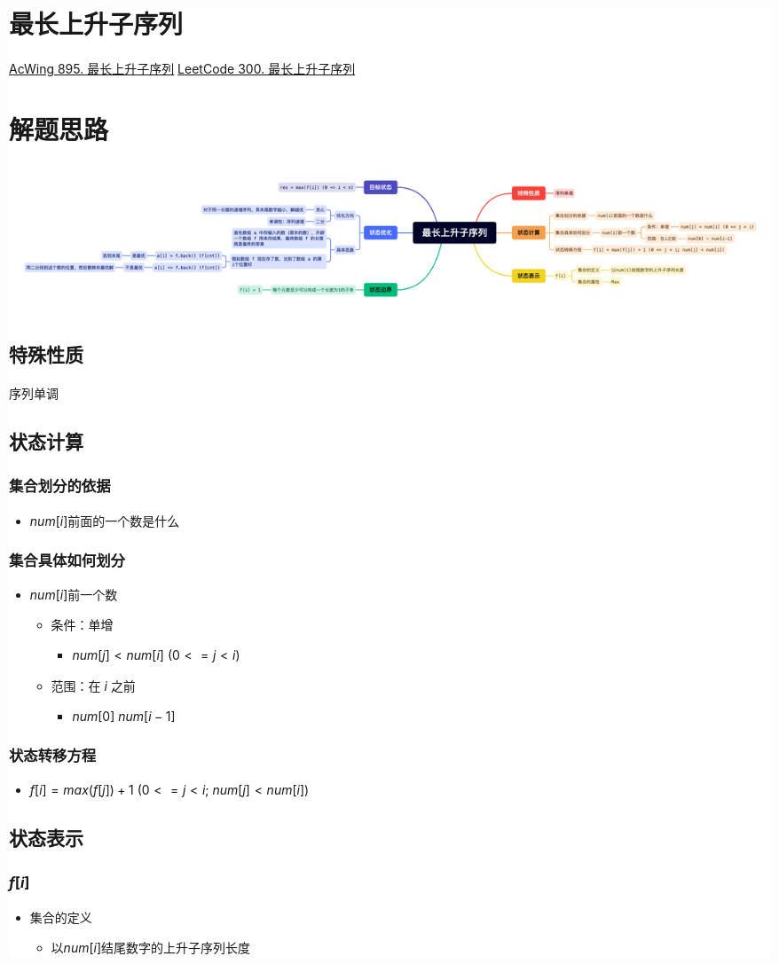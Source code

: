 # 最长上升子序列
[AcWing 895. 最长上升子序列](https://www.acwing.com/problem/content/897/)
[LeetCode 300. 最长上升子序列](https://leetcode.cn/problems/longest-increasing-subsequence/)

# 解题思路

![最长上升子序列](media/%E6%9C%80%E9%95%BF%E4%B8%8A%E5%8D%87%E5%AD%90%E5%BA%8F%E5%88%97.png)

## 特殊性质

序列单调

## 状态计算

### 集合划分的依据

- $num[i]$前面的一个数是什么

### 集合具体如何划分

- $num[i]$前一个数

	- 条件：单增

		- $num[j] < num[i]$ $(0 <= j < i)$

	- 范围：在 $i$ 之前

		- $num[0] ~ num[i-1]$

### 状态转移方程

- $f[i] = max(f[j]) + 1$ ($0 <= j < i$; $num[j] < num[i]$)

## 状态表示

### $f[i]$

- 集合的定义

	- 以$num[i]$结尾数字的上升子序列长度

